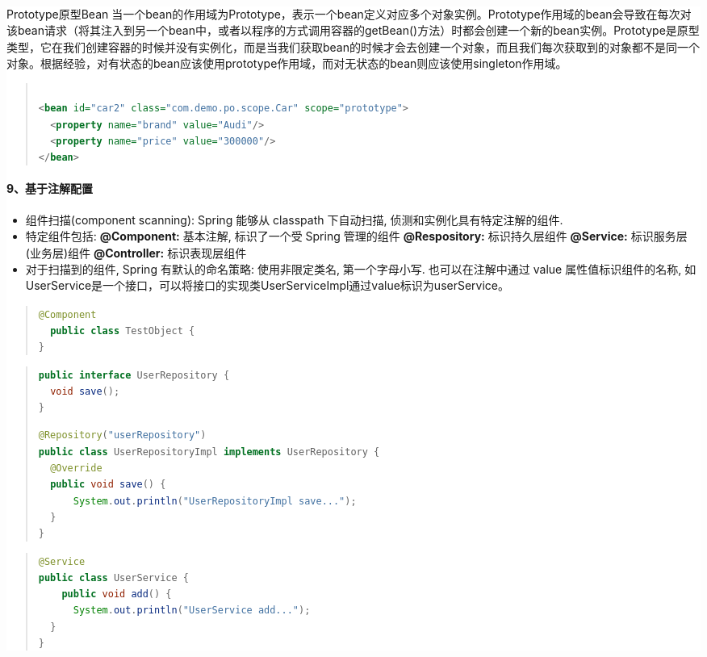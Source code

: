 Prototype原型Bean
当一个bean的作用域为Prototype，表示一个bean定义对应多个对象实例。Prototype作用域的bean会导致在每次对该bean请求（将其注入到另一个bean中，或者以程序的方式调用容器的getBean()方法）时都会创建一个新的bean实例。Prototype是原型类型，它在我们创建容器的时候并没有实例化，而是当我们获取bean的时候才会去创建一个对象，而且我们每次获取到的对象都不是同一个对象。根据经验，对有状态的bean应该使用prototype作用域，而对无状态的bean则应该使用singleton作用域。

> ```xml
> 
> <bean id="car2" class="com.demo.po.scope.Car" scope="prototype">
> 	<property name="brand" value="Audi"/>
> 	<property name="price" value="300000"/>
> </bean>
> ```



#### 9、基于注解配置

* 组件扫描(component scanning): Spring 能够从 classpath 下自动扫描, 侦测和实例化具有特定注解的组件.
* 特定组件包括:
  **@Component:** 基本注解, 标识了一个受 Spring 管理的组件
  **@Respository:** 标识持久层组件
  **@Service:** 标识服务层(业务层)组件
  **@Controller:** 标识表现层组件
* 对于扫描到的组件, Spring 有默认的命名策略: 使用非限定类名, 第一个字母小写. 也可以在注解中通过 value 属性值标识组件的名称, 如UserService是一个接口，可以将接口的实现类UserServiceImpl通过value标识为userService。

> ```java
> @Component
> 	public class TestObject {
> }
> ```

> ```java
> public interface UserRepository {
> 	void save();
> }
> ```
>
> ```java
> @Repository("userRepository")
> public class UserRepositoryImpl implements UserRepository {
> 	@Override
> 	public void save() {
> 		System.out.println("UserRepositoryImpl save...");
> 	}
> }
> ```

> ```java
> @Service
> public class UserService {
>     public void add() {
> 		System.out.println("UserService add...");
> 	}
> }
> ```
